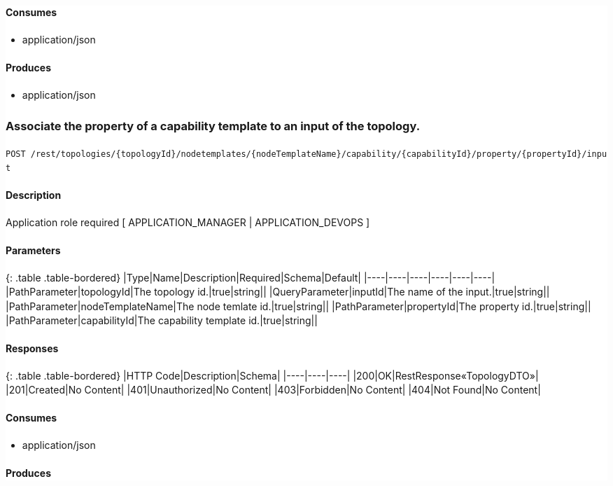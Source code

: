 
#### Consumes

* application/json

#### Produces

* application/json

### Associate the property of a capability template to an input of the topology.
```
POST /rest/topologies/{topologyId}/nodetemplates/{nodeTemplateName}/capability/{capabilityId}/property/{propertyId}/input
```

#### Description

Application role required [ APPLICATION_MANAGER | APPLICATION_DEVOPS ]

#### Parameters

{: .table .table-bordered}
|Type|Name|Description|Required|Schema|Default|
|----|----|----|----|----|----|
|PathParameter|topologyId|The topology id.|true|string||
|QueryParameter|inputId|The name of the input.|true|string||
|PathParameter|nodeTemplateName|The node temlate id.|true|string||
|PathParameter|propertyId|The property id.|true|string||
|PathParameter|capabilityId|The capability template id.|true|string||


#### Responses

{: .table .table-bordered}
|HTTP Code|Description|Schema|
|----|----|----|
|200|OK|RestResponse«TopologyDTO»|
|201|Created|No Content|
|401|Unauthorized|No Content|
|403|Forbidden|No Content|
|404|Not Found|No Content|


#### Consumes

* application/json

#### Produces
